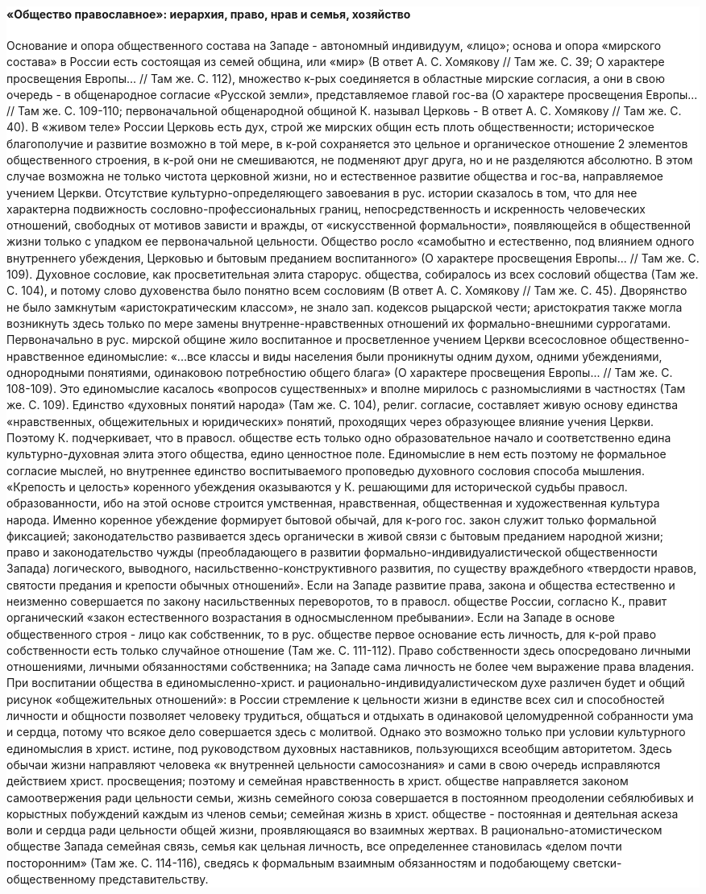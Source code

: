 #### «Общество православное»: иерархия, право, нрав и семья, хозяйство

Основание и опора общественного состава на Западе - автономный индивидуум, «лицо»; основа и опора «мирского состава» в России есть состоящая из семей община, или «мир» (В ответ А. С. Хомякову // Там же. С. 39; О характере просвещения Европы... // Там же. С. 112), множество к-рых соединяется в областные мирские согласия, а они в свою очередь - в общенародное согласие «Русской земли», представляемое главой гос-ва (О характере просвещения Европы... // Там же. С. 109-110; первоначальной общенародной общиной К. называл Церковь - В ответ А. С. Хомякову // Там же. С. 40). В «живом теле» России Церковь есть дух, строй же мирских общин есть плоть общественности; историческое благополучие и развитие возможно в той мере, в к-рой сохраняется это цельное и органическое отношение 2 элементов общественного строения, в к-рой они не смешиваются, не подменяют друг друга, но и не разделяются абсолютно. В этом случае возможна не только чистота церковной жизни, но и естественное развитие общества и гос-ва, направляемое учением Церкви. Отсутствие культурно-определяющего завоевания в рус. истории сказалось в том, что для нее характерна подвижность сословно-профессиональных границ, непосредственность и искренность человеческих отношений, свободных от мотивов зависти и вражды, от «искусственной формальности», появляющейся в общественной жизни только с упадком ее первоначальной цельности. Общество росло «самобытно и естественно, под влиянием одного внутреннего убеждения, Церковью и бытовым преданием воспитанного» (О характере просвещения Европы... // Там же. С. 109). Духовное сословие, как просветительная элита старорус. общества, собиралось из всех сословий общества (Там же. С. 104), и потому слово духовенства было понятно всем сословиям (В ответ А. С. Хомякову // Там же. С. 45). Дворянство не было замкнутым «аристократическим классом», не знало зап. кодексов рыцарской чести; аристократия также могла возникнуть здесь только по мере замены внутренне-нравственных отношений их формально-внешними суррогатами. Первоначально в рус. мирской общине жило воспитанное и просветленное учением Церкви всесословное общественно-нравственное единомыслие: «...все классы и виды населения были проникнуты одним духом, одними убеждениями, однородными понятиями, одинаковою потребностию общего блага» (О характере просвещения Европы... // Там же. С. 108-109). Это единомыслие касалось «вопросов существенных» и вполне мирилось с разномыслиями в частностях (Там же. С. 109). Единство «духовных понятий народа» (Там же. С. 104), религ. согласие, составляет живую основу единства «нравственных, общежительных и юридических» понятий, проходящих через образующее влияние учения Церкви. Поэтому К. подчеркивает, что в правосл. обществе есть только одно образовательное начало и соответственно едина культурно-духовная элита этого общества, едино ценностное поле. Единомыслие в нем есть поэтому не формальное согласие мыслей, но внутреннее единство воспитываемого проповедью духовного сословия способа мышления. «Крепость и целость» коренного убеждения оказываются у К. решающими для исторической судьбы правосл. образованности, ибо на этой основе строится умственная, нравственная, общественная и художественная культура народа. Именно коренное убеждение формирует бытовой обычай, для к-рого гос. закон служит только формальной фиксацией; законодательство развивается здесь органически в живой связи с бытовым преданием народной жизни; право и законодательство чужды (преобладающего в развитии формально-индивидуалистической общественности Запада) логического, выводного, насильственно-конструктивного развития, по существу враждебного «твердости нравов, святости предания и крепости обычных отношений». Если на Западе развитие права, закона и общества естественно и неизменно совершается по закону насильственных переворотов, то в правосл. обществе России, согласно К., правит органический «закон естественного возрастания в односмысленном пребывании». Если на Западе в основе общественного строя - лицо как собственник, то в рус. обществе первое основание есть личность, для к-рой право собственности есть только случайное отношение (Там же. С. 111-112). Право собственности здесь опосредовано личными отношениями, личными обязанностями собственника; на Западе сама личность не более чем выражение права владения. При воспитании общества в единомысленно-христ. и рационально-индивидуалистическом духе различен будет и общий рисунок «общежительных отношений»: в России стремление к цельности жизни в единстве всех сил и способностей личности и общности позволяет человеку трудиться, общаться и отдыхать в одинаковой целомудренной собранности ума и сердца, потому что всякое дело совершается здесь с молитвой. Однако это возможно только при условии культурного единомыслия в христ. истине, под руководством духовных наставников, пользующихся всеобщим авторитетом. Здесь обычаи жизни направляют человека «к внутренней цельности самосознания» и сами в свою очередь исправляются действием христ. просвещения; поэтому и семейная нравственность в христ. обществе направляется законом самоотвержения ради цельности семьи, жизнь семейного союза совершается в постоянном преодолении себялюбивых и корыстных побуждений каждым из членов семьи; семейная жизнь в христ. обществе - постоянная и деятельная аскеза воли и сердца ради цельности общей жизни, проявляющаяся во взаимных жертвах. В рационально-атомистическом обществе Запада семейная связь, семья как цельная личность, все определеннее становилась «делом почти посторонним» (Там же. С. 114-116), сведясь к формальным взаимным обязанностям и подобающему светски-общественному представительству.
